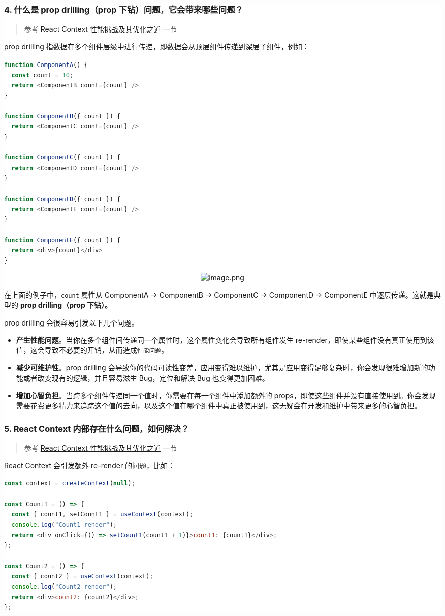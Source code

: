 


### 4. 什么是 prop drilling（prop 下钻）问题，它会带来哪些问题？

> 参考 [React Context 性能挑战及其优化之道](https://juejin.cn/book/7311970169411567626/section/7313462656471334949) 一节

prop drilling 指数据在多个组件层级中进行传递，即数据会从顶层组件传递到深层子组件，例如：


```js
function ComponentA() {
  const count = 10;
  return <ComponentB count={count} />
}

function ComponentB({ count }) {
  return <ComponentC count={count} />
}

function ComponentC({ count }) {
  return <ComponentD count={count} />
}

function ComponentD({ count }) {
  return <ComponentE count={count} />
}

function ComponentE({ count }) {
  return <div>{count}</div>
}
```

<p align=center><img src="https://p1-juejin.byteimg.com/tos-cn-i-k3u1fbpfcp/661dd9b1b90848dfae3601eba868489a~tplv-k3u1fbpfcp-jj-mark:0:0:0:0:q75.image#?w=970&h=1146&s=76226&e=png&b=ffffff" alt="image.png" width="50%" /></p>

在上面的例子中，`count` 属性从 ComponentA -> ComponentB -> ComponentC -> ComponentD -> ComponentE 中逐层传递。这就是典型的 **prop drilling（prop 下钻）。**

prop drilling 会很容易引发以下几个问题。

-   **产生性能问题**。当你在多个组件间传递同一个属性时，这个属性变化会导致所有组件发生 re-render，即使某些组件没有真正使用到该值，这会导致不必要的开销，从而造成`性能问题`。

-   **减少可维护性**。prop drilling 会导致你的代码可读性变差，应用变得难以维护，尤其是应用变得足够复杂时，你会发现很难增加新的功能或者改变现有的逻辑，并且容易滋生 Bug，定位和解决 Bug 也变得更加困难。
-   **增加心智负担**。当跨多个组件传递同一个值时，你需要在每一个组件中添加额外的 props，即使这些组件并没有直接使用到。你会发现需要花费更多精力来追踪这个值的去向，以及这个值在哪个组件中真正被使用到，这无疑会在开发和维护中带来更多的心智负担。


### 5. React Context 内部存在什么问题，如何解决？

> 参考 [React Context 性能挑战及其优化之道](https://juejin.cn/book/7311970169411567626/section/7313462656471334949) 一节

React Context 会引发额外 re-render 的问题，[比如](https://codesandbox.io/s/issue-kq83xc?file=/src/App.js)：

```js
const context = createContext(null);

const Count1 = () => {
  const { count1, setCount1 } = useContext(context);
  console.log("Count1 render");
  return <div onClick={() => setCount1(count1 + 1)}>count1: {count1}</div>;
};

const Count2 = () => {
  const { count2 } = useContext(context);
  console.log("Count2 render");
  return <div>count2: {count2}</div>;
};
```